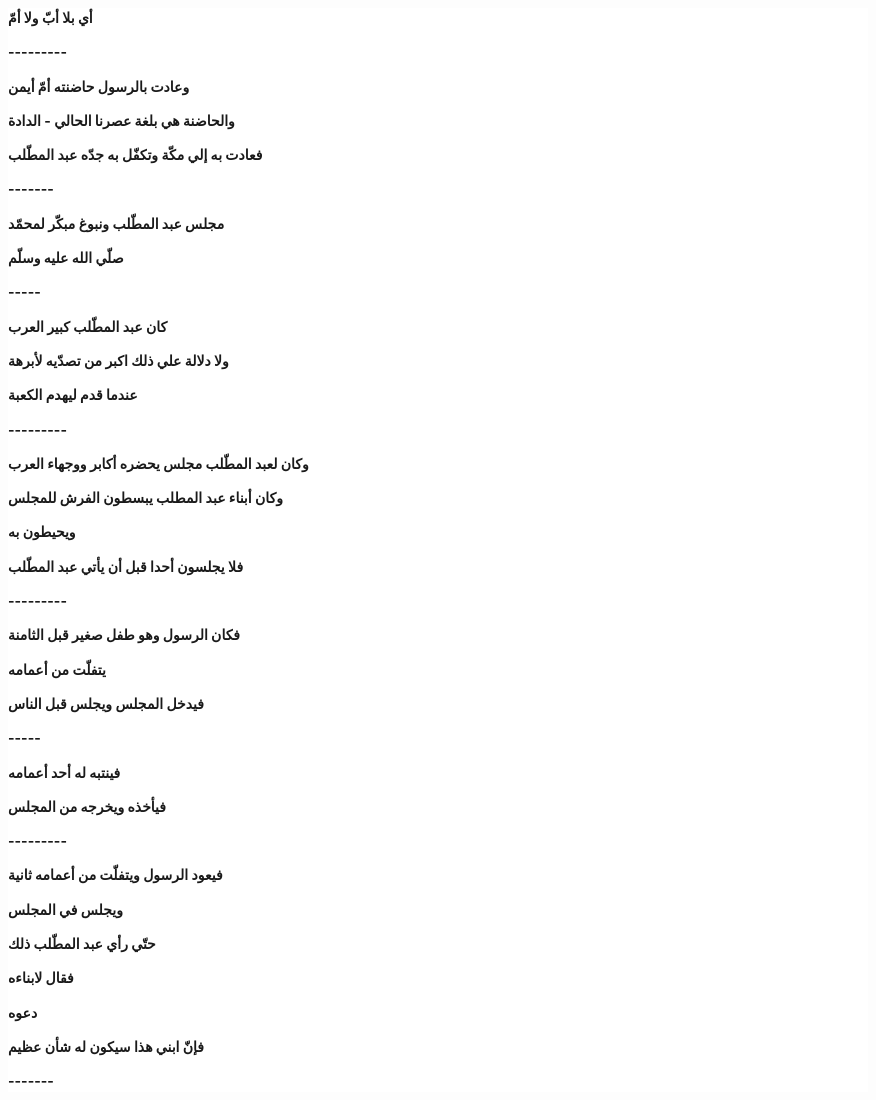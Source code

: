 **أي بلا أبّ ولا أمّ**

**---------**

**وعادت بالرسول حاضنته أمّ أيمن**

**والحاضنة هي بلغة عصرنا الحالي - الدادة**

**فعادت به إلي مكّة وتكفّل به جدّه عبد المطّلب**

**-------**

**مجلس عبد المطّلب ونبوغ مبكّر لمحمّد**

**صلّي الله عليه وسلّم**

**-----**

**كان عبد المطّلب كبير العرب**

**ولا دلالة علي ذلك اكبر من تصدّيه لأبرهة**

**عندما قدم ليهدم الكعبة**

**---------**

**وكان لعبد المطّلب مجلس يحضره أكابر ووجهاء
العرب**

**وكان أبناء عبد المطلب يبسطون الفرش للمجلس**

**ويحيطون به**

**فلا يجلسون أحدا قبل أن يأتي عبد المطّلب**

**---------**

**فكان الرسول وهو طفل صغير قبل الثامنة**

**يتفلّت من أعمامه**

**فيدخل المجلس ويجلس قبل الناس**

**-----**

**فينتبه له أحد أعمامه**

**فيأخذه ويخرجه من المجلس**

**---------**

**فيعود الرسول ويتفلّت من أعمامه ثانية**

**ويجلس في المجلس**

**حتّي رأي عبد المطّلب ذلك**

**فقال لابناءه**

**دعوه**

**فإنّ ابني هذا سيكون له شأن عظيم**

**-------**
